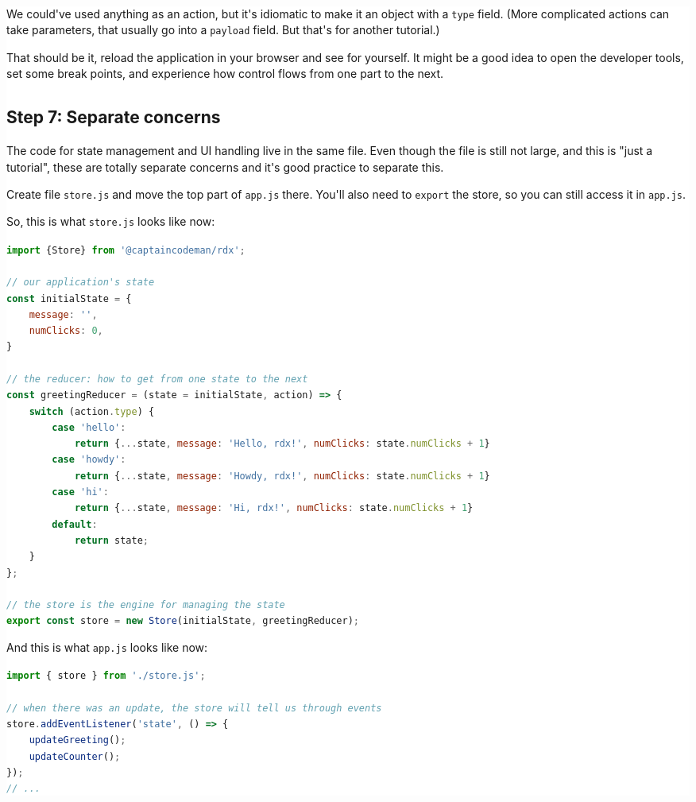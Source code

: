 We could've used anything as an action, but it's idiomatic to make it an object with a `type` field. (More complicated actions can take parameters, that usually go into a `payload` field. But that's for another tutorial.)

That should be it, reload the application in your browser and see for yourself. It might be a good idea to open the developer tools, set some break points, and experience how control flows from one part to the next.

## Step 7: Separate concerns

The code for state management and UI handling live in the same file. Even though the file is still not large, and this is "just a tutorial", these are totally separate concerns and it's good practice to separate this.

Create file `store.js` and move the top part of `app.js` there. You'll also need to `export` the store, so you can still access it in `app.js`.

So, this is what `store.js` looks like now:

```js
import {Store} from '@captaincodeman/rdx';

// our application's state
const initialState = {
    message: '',
    numClicks: 0,
}

// the reducer: how to get from one state to the next
const greetingReducer = (state = initialState, action) => {
    switch (action.type) {
        case 'hello':
            return {...state, message: 'Hello, rdx!', numClicks: state.numClicks + 1}
        case 'howdy':
            return {...state, message: 'Howdy, rdx!', numClicks: state.numClicks + 1}
        case 'hi':
            return {...state, message: 'Hi, rdx!', numClicks: state.numClicks + 1}
        default:
            return state;
    }
};

// the store is the engine for managing the state
export const store = new Store(initialState, greetingReducer);
```

And this is what `app.js` looks like now:

```js
import { store } from './store.js';

// when there was an update, the store will tell us through events
store.addEventListener('state', () => {
    updateGreeting();
    updateCounter();
});
// ...
```
